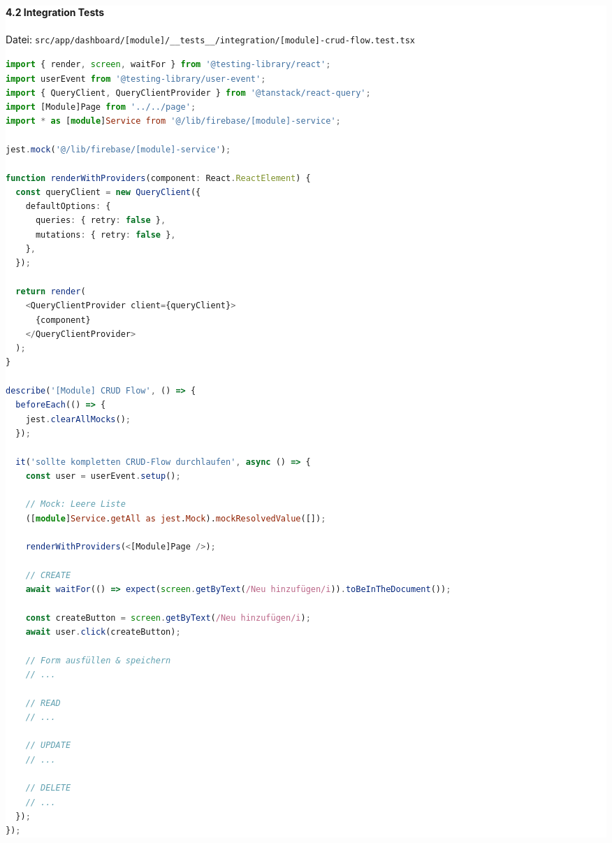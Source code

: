 #### 4.2 Integration Tests

Datei: `src/app/dashboard/[module]/__tests__/integration/[module]-crud-flow.test.tsx`

```typescript
import { render, screen, waitFor } from '@testing-library/react';
import userEvent from '@testing-library/user-event';
import { QueryClient, QueryClientProvider } from '@tanstack/react-query';
import [Module]Page from '../../page';
import * as [module]Service from '@/lib/firebase/[module]-service';

jest.mock('@/lib/firebase/[module]-service');

function renderWithProviders(component: React.ReactElement) {
  const queryClient = new QueryClient({
    defaultOptions: {
      queries: { retry: false },
      mutations: { retry: false },
    },
  });

  return render(
    <QueryClientProvider client={queryClient}>
      {component}
    </QueryClientProvider>
  );
}

describe('[Module] CRUD Flow', () => {
  beforeEach(() => {
    jest.clearAllMocks();
  });

  it('sollte kompletten CRUD-Flow durchlaufen', async () => {
    const user = userEvent.setup();

    // Mock: Leere Liste
    ([module]Service.getAll as jest.Mock).mockResolvedValue([]);

    renderWithProviders(<[Module]Page />);

    // CREATE
    await waitFor(() => expect(screen.getByText(/Neu hinzufügen/i)).toBeInTheDocument());

    const createButton = screen.getByText(/Neu hinzufügen/i);
    await user.click(createButton);

    // Form ausfüllen & speichern
    // ...

    // READ
    // ...

    // UPDATE
    // ...

    // DELETE
    // ...
  });
});
```
